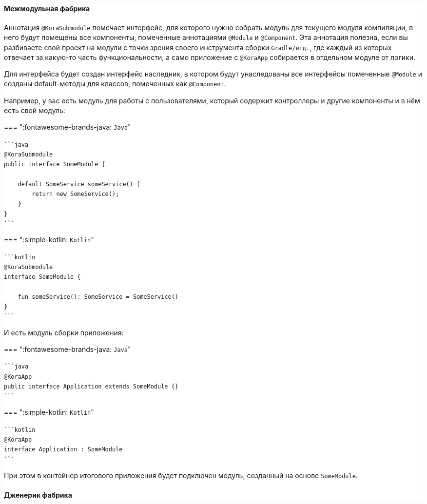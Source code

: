 #### Межмодульная фабрика

Аннотация `@KoraSubmodule` помечает интерфейс, для которого нужно собрать модуль для текущего модуля компиляции, 
в него будут помещены все компоненты, помеченные аннотациями `@Module` и `@Component`.
Эта аннотация полезна, если вы разбиваете свой проект на модули с точки зрения своего инструмента сборки `Gradle/итд.`, где
каждый из которых отвечает за какую-то часть функциональности, а само приложение с `@KoraApp` собирается в отдельном модуле от логики.

Для интерфейса будет создан интерфейс наследник, в котором будут унаследованы все интерфейсы помеченные `@Module` и созданы default-методы для классов, помеченных как `@Component`.

Например, у вас есть модуль для работы с пользователями, который содержит контроллеры и другие компоненты и в нём есть свой модуль:

=== ":fontawesome-brands-java: `Java`"

    ```java
    @KoraSubmodule
    public interface SomeModule {

        default SomeService someService() {
            return new SomeService();
        } 
    }
    ```

=== ":simple-kotlin: `Kotlin`"

    ```kotlin
    @KoraSubmodule
    interface SomeModule {

        fun someService(): SomeService = SomeService()
    }
    ```

И есть модуль сборки приложения:

=== ":fontawesome-brands-java: `Java`"

    ```java
    @KoraApp
    public interface Application extends SomeModule {}
    ```

=== ":simple-kotlin: `Kotlin`"

    ```kotlin
    @KoraApp
    interface Application : SomeModule
    ```

При этом в контейнер итогового приложения будет подключен модуль, созданный на основе `SomeModule`.

#### Дженерик фабрика
